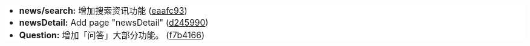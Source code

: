 * **news/search:** 增加搜索资讯功能 ([eaafc93](https://github.com/zhiyicx/plus-component-h5/commit/eaafc93))
* **newsDetail:** Add page "newsDetail" ([d245990](https://github.com/zhiyicx/plus-component-h5/commit/d245990))
* **Question:** 增加「问答」大部分功能。 ([f7b4166](https://github.com/zhiyicx/plus-component-h5/commit/f7b4166))
